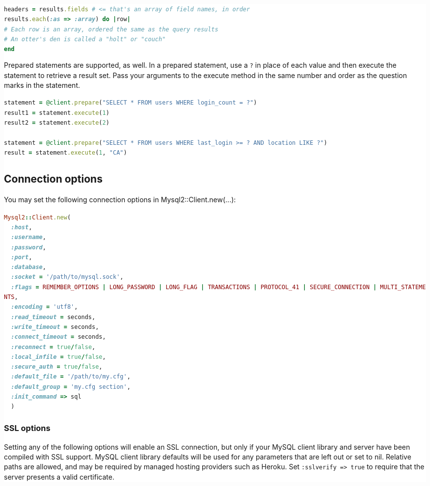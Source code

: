 ``` ruby
headers = results.fields # <= that's an array of field names, in order
results.each(:as => :array) do |row|
# Each row is an array, ordered the same as the query results
# An otter's den is called a "holt" or "couch"
end
```

Prepared statements are supported, as well. In a prepared statement, use a `?`
in place of each value and then execute the statement to retrieve a result set.
Pass your arguments to the execute method in the same number and order as the
question marks in the statement.

``` ruby
statement = @client.prepare("SELECT * FROM users WHERE login_count = ?")
result1 = statement.execute(1)
result2 = statement.execute(2)

statement = @client.prepare("SELECT * FROM users WHERE last_login >= ? AND location LIKE ?")
result = statement.execute(1, "CA")
```

## Connection options

You may set the following connection options in Mysql2::Client.new(...):

``` ruby
Mysql2::Client.new(
  :host,
  :username,
  :password,
  :port,
  :database,
  :socket = '/path/to/mysql.sock',
  :flags = REMEMBER_OPTIONS | LONG_PASSWORD | LONG_FLAG | TRANSACTIONS | PROTOCOL_41 | SECURE_CONNECTION | MULTI_STATEMENTS,
  :encoding = 'utf8',
  :read_timeout = seconds,
  :write_timeout = seconds,
  :connect_timeout = seconds,
  :reconnect = true/false,
  :local_infile = true/false,
  :secure_auth = true/false,
  :default_file = '/path/to/my.cfg',
  :default_group = 'my.cfg section',
  :init_command => sql
  )
```


### SSL options

Setting any of the following options will enable an SSL connection, but only if
your MySQL client library and server have been compiled with SSL support.
MySQL client library defaults will be used for any parameters that are left out
or set to nil. Relative paths are allowed, and may be required by managed
hosting providers such as Heroku. Set `:sslverify => true` to require that the
server presents a valid certificate.
